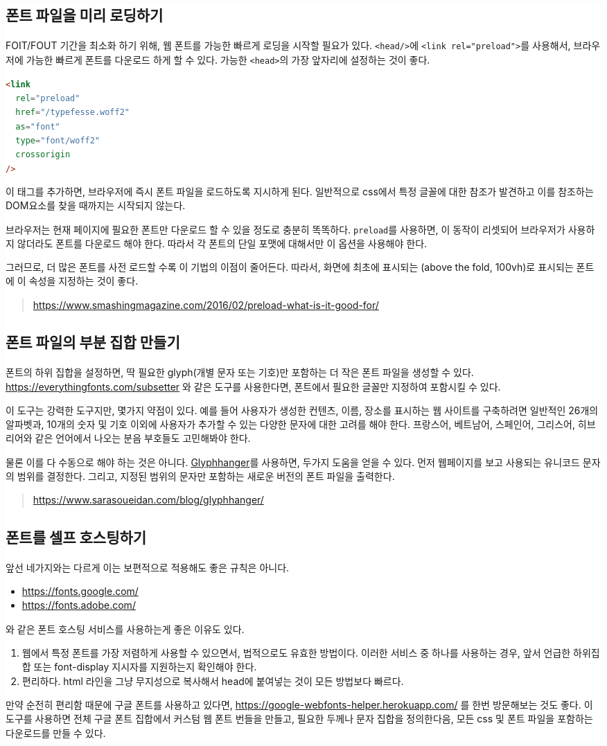 ## 폰트 파일을 미리 로딩하기

FOIT/FOUT 기간을 최소화 하기 위해, 웹 폰트를 가능한 빠르게 로딩을 시작할 필요가 있다. `<head/>`에 `<link rel="preload">`를 사용해서, 브라우저에 가능한 빠르게 폰트를 다운로드 하게 할 수 있다. 가능한 `<head>`의 가장 앞자리에 설정하는 것이 좋다.

```html
<link
  rel="preload"
  href="/typefesse.woff2"
  as="font"
  type="font/woff2"
  crossorigin
/>
```

이 태그를 추가하면, 브라우저에 즉시 폰트 파일을 로드하도록 지시하게 된다. 일반적으로 css에서 특정 글꼴에 대한 참조가 발견하고 이를 참조하는 DOM요소를 찾을 때까지는 시작되지 않는다.

브라우저는 현재 페이지에 필요한 폰트만 다운로드 할 수 있을 정도로 충분히 똑똑하다. `preload`를 사용하면, 이 동작이 리셋되어 브라우저가 사용하지 않더라도 폰트를 다운로드 해야 한다. 따라서 각 폰트의 단일 포맷에 대해서만 이 옵션을 사용해야 한다.

그러므로, 더 많은 폰트를 사전 로드할 수록 이 기법의 이점이 줄어든다. 따라서, 화면에 최초에 표시되는 (above the fold, 100vh)로 표시되는 폰트에 이 속성을 지정하는 것이 좋다.

> https://www.smashingmagazine.com/2016/02/preload-what-is-it-good-for/

## 폰트 파일의 부분 집합 만들기

폰트의 하위 집합을 설정하면, 딱 필요한 glyph(개별 문자 또는 기호)만 포함하는 더 작은 폰트 파일을 생성할 수 있다. https://everythingfonts.com/subsetter 와 같은 도구를 사용한다면, 폰트에서 필요한 글꼴만 지정하여 포함시킬 수 있다.

이 도구는 강력한 도구지만, 몇가지 약점이 있다. 예를 들어 사용자가 생성한 컨텐츠, 이름, 장소를 표시하는 웹 사이트를 구축하려면 일반적인 26개의 알파벳과, 10개의 숫자 및 기호 이외에 사용자가 추가할 수 있는 다양한 문자에 대한 고려를 해야 한다. 프랑스어, 베트남어, 스페인어, 그리스어, 히브리어와 같은 언어에서 나오는 분음 부호들도 고민해봐야 한다.

물론 이를 다 수동으로 해야 하는 것은 아니다. [Glyphhanger](https://www.zachleat.com/web/glyphhanger/)를 사용하면, 두가지 도움을 얻을 수 있다. 먼저 웹페이지를 보고 사용되는 유니코드 문자의 범위를 결정한다. 그리고, 지정된 범위의 문자만 포함하는 새로운 버전의 폰트 파일을 출력한다.

> https://www.sarasoueidan.com/blog/glyphhanger/

## 폰트를 셀프 호스팅하기

앞선 네가지와는 다르게 이는 보편적으로 적용해도 좋은 규칙은 아니다.

- https://fonts.google.com/
- https://fonts.adobe.com/

와 같은 폰트 호스팅 서비스를 사용하는게 좋은 이유도 있다.

1. 웹에서 특정 폰트를 가장 저렴하게 사용할 수 있으면서, 법적으로도 유효한 방법이다. 이러한 서비스 중 하나를 사용하는 경우, 앞서 언급한 하위집합 또는 font-display 지시자를 지원하는지 확인해야 한다.
2. 편리하다. html 라인을 그냥 무지성으로 복사해서 head에 붙여넣는 것이 모든 방법보다 빠르다.

만약 순전히 편리함 때문에 구글 폰트를 사용하고 있다면, https://google-webfonts-helper.herokuapp.com/ 를 한번 방문해보는 것도 좋다. 이 도구를 사용하면 전체 구글 폰트 집합에서 커스텀 웹 폰트 번들을 만들고, 필요한 두께나 문자 집합을 정의한다음, 모든 css 및 폰트 파일을 포함하는 다운로드를 만들 수 있다.
